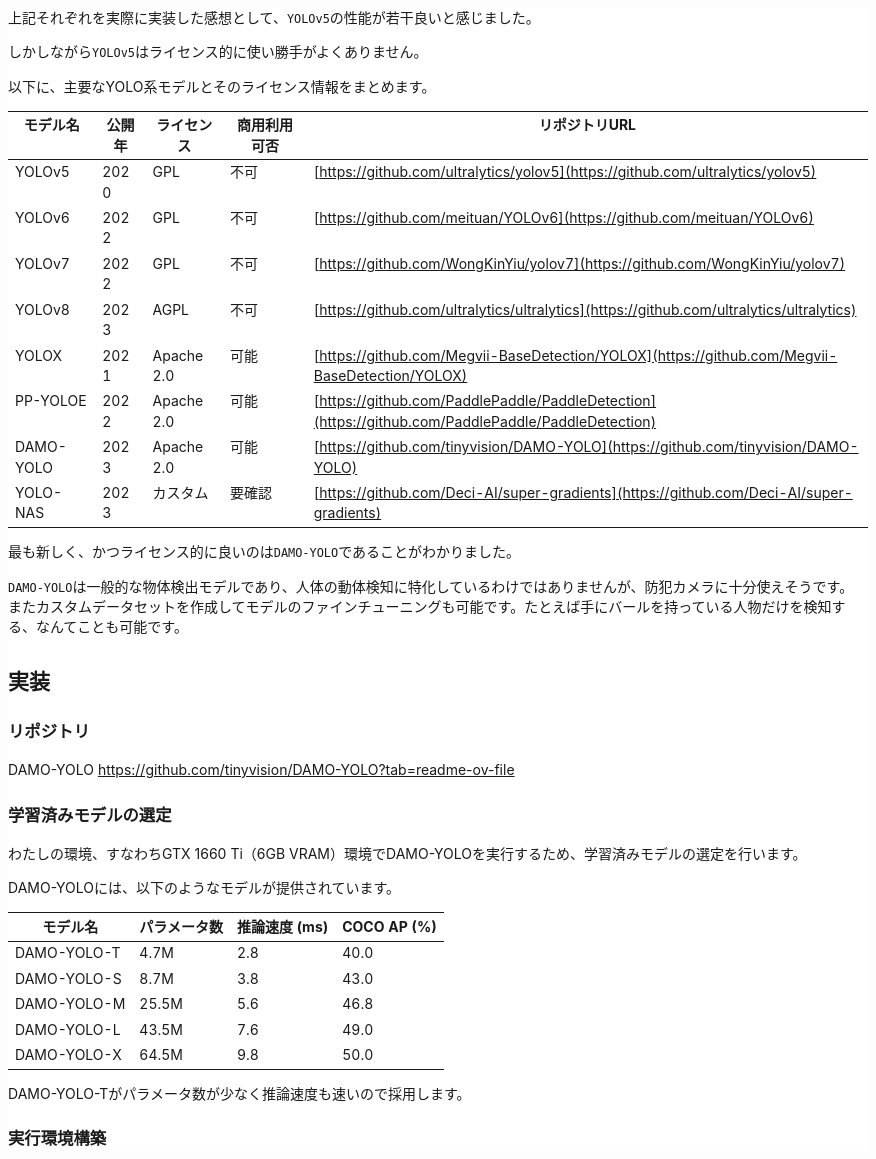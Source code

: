 上記それぞれを実際に実装した感想として、`YOLOv5`の性能が若干良いと感じました。

しかしながら`YOLOv5`はライセンス的に使い勝手がよくありません。

以下に、主要なYOLO系モデルとそのライセンス情報をまとめます。

| モデル名     | 公開年 | ライセンス | 商用利用可否 | リポジトリURL |
|--------------|--------|------------|--------------|----------------|
| YOLOv5       | 2020   | GPL        | 不可         | [https://github.com/ultralytics/yolov5](https://github.com/ultralytics/yolov5) |
| YOLOv6       | 2022   | GPL        | 不可         | [https://github.com/meituan/YOLOv6](https://github.com/meituan/YOLOv6) |
| YOLOv7       | 2022   | GPL        | 不可         | [https://github.com/WongKinYiu/yolov7](https://github.com/WongKinYiu/yolov7) |
| YOLOv8       | 2023   | AGPL       | 不可         | [https://github.com/ultralytics/ultralytics](https://github.com/ultralytics/ultralytics) |
| YOLOX        | 2021   | Apache 2.0 | 可能         | [https://github.com/Megvii-BaseDetection/YOLOX](https://github.com/Megvii-BaseDetection/YOLOX) |
| PP-YOLOE     | 2022   | Apache 2.0 | 可能         | [https://github.com/PaddlePaddle/PaddleDetection](https://github.com/PaddlePaddle/PaddleDetection) |
| DAMO-YOLO    | 2023   | Apache 2.0 | 可能         | [https://github.com/tinyvision/DAMO-YOLO](https://github.com/tinyvision/DAMO-YOLO) |
| YOLO-NAS     | 2023   | カスタム   | 要確認       | [https://github.com/Deci-AI/super-gradients](https://github.com/Deci-AI/super-gradients) |

最も新しく、かつライセンス的に良いのは`DAMO-YOLO`であることがわかりました。

`DAMO-YOLO`は一般的な物体検出モデルであり、人体の動体検知に特化しているわけではありませんが、防犯カメラに十分使えそうです。
またカスタムデータセットを作成してモデルのファインチューニングも可能です。たとえば手にバールを持っている人物だけを検知する、なんてことも可能です。

## 実装
### リポジトリ
DAMO-YOLO
https://github.com/tinyvision/DAMO-YOLO?tab=readme-ov-file

### 学習済みモデルの選定
わたしの環境、すなわちGTX 1660 Ti（6GB VRAM）環境でDAMO-YOLOを実行するため、学習済みモデルの選定を行います。

DAMO-YOLOには、以下のようなモデルが提供されています。

| モデル名           | パラメータ数 | 推論速度 (ms) | COCO AP (%) |
|--------------------|--------------|---------------|-------------|
| DAMO-YOLO-T        | 4.7M         | 2.8           | 40.0        |
| DAMO-YOLO-S        | 8.7M         | 3.8           | 43.0        |
| DAMO-YOLO-M        | 25.5M        | 5.6           | 46.8        |
| DAMO-YOLO-L        | 43.5M        | 7.6           | 49.0        |
| DAMO-YOLO-X        | 64.5M        | 9.8           | 50.0        |

DAMO-YOLO-Tがパラメータ数が少なく推論速度も速いので採用します。

### 実行環境構築
